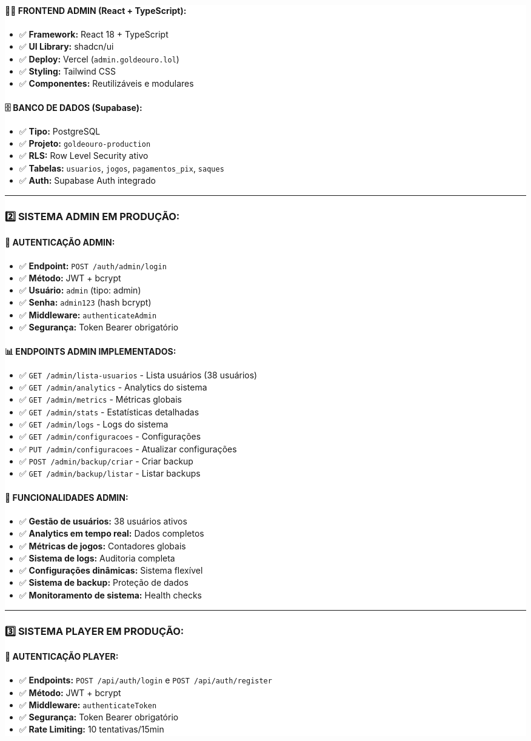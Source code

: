 #### **👨‍💼 FRONTEND ADMIN (React + TypeScript):**
- ✅ **Framework:** React 18 + TypeScript
- ✅ **UI Library:** shadcn/ui
- ✅ **Deploy:** Vercel (`admin.goldeouro.lol`)
- ✅ **Styling:** Tailwind CSS
- ✅ **Componentes:** Reutilizáveis e modulares

#### **🗄️ BANCO DE DADOS (Supabase):**
- ✅ **Tipo:** PostgreSQL
- ✅ **Projeto:** `goldeouro-production`
- ✅ **RLS:** Row Level Security ativo
- ✅ **Tabelas:** `usuarios`, `jogos`, `pagamentos_pix`, `saques`
- ✅ **Auth:** Supabase Auth integrado

---

### **2️⃣ SISTEMA ADMIN EM PRODUÇÃO:**

#### **🔐 AUTENTICAÇÃO ADMIN:**
- ✅ **Endpoint:** `POST /auth/admin/login`
- ✅ **Método:** JWT + bcrypt
- ✅ **Usuário:** `admin` (tipo: admin)
- ✅ **Senha:** `admin123` (hash bcrypt)
- ✅ **Middleware:** `authenticateAdmin`
- ✅ **Segurança:** Token Bearer obrigatório

#### **📊 ENDPOINTS ADMIN IMPLEMENTADOS:**
- ✅ `GET /admin/lista-usuarios` - Lista usuários (38 usuários)
- ✅ `GET /admin/analytics` - Analytics do sistema
- ✅ `GET /admin/metrics` - Métricas globais
- ✅ `GET /admin/stats` - Estatísticas detalhadas
- ✅ `GET /admin/logs` - Logs do sistema
- ✅ `GET /admin/configuracoes` - Configurações
- ✅ `PUT /admin/configuracoes` - Atualizar configurações
- ✅ `POST /admin/backup/criar` - Criar backup
- ✅ `GET /admin/backup/listar` - Listar backups

#### **🎯 FUNCIONALIDADES ADMIN:**
- ✅ **Gestão de usuários:** 38 usuários ativos
- ✅ **Analytics em tempo real:** Dados completos
- ✅ **Métricas de jogos:** Contadores globais
- ✅ **Sistema de logs:** Auditoria completa
- ✅ **Configurações dinâmicas:** Sistema flexível
- ✅ **Sistema de backup:** Proteção de dados
- ✅ **Monitoramento de sistema:** Health checks

---

### **3️⃣ SISTEMA PLAYER EM PRODUÇÃO:**

#### **🔐 AUTENTICAÇÃO PLAYER:**
- ✅ **Endpoints:** `POST /api/auth/login` e `POST /api/auth/register`
- ✅ **Método:** JWT + bcrypt
- ✅ **Middleware:** `authenticateToken`
- ✅ **Segurança:** Token Bearer obrigatório
- ✅ **Rate Limiting:** 10 tentativas/15min
